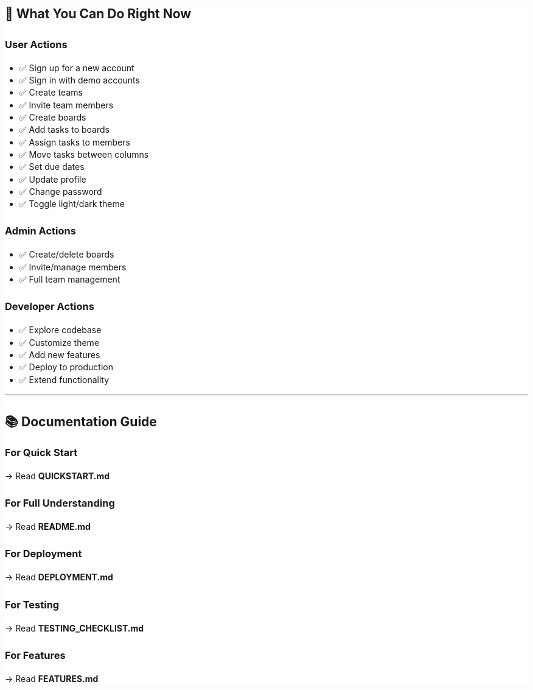
## 🎯 What You Can Do Right Now

### User Actions
- ✅ Sign up for a new account
- ✅ Sign in with demo accounts
- ✅ Create teams
- ✅ Invite team members
- ✅ Create boards
- ✅ Add tasks to boards
- ✅ Assign tasks to members
- ✅ Move tasks between columns
- ✅ Set due dates
- ✅ Update profile
- ✅ Change password
- ✅ Toggle light/dark theme

### Admin Actions
- ✅ Create/delete boards
- ✅ Invite/manage members
- ✅ Full team management

### Developer Actions
- ✅ Explore codebase
- ✅ Customize theme
- ✅ Add new features
- ✅ Deploy to production
- ✅ Extend functionality

---

## 📚 Documentation Guide

### For Quick Start
→ Read **QUICKSTART.md**

### For Full Understanding
→ Read **README.md**

### For Deployment
→ Read **DEPLOYMENT.md**

### For Testing
→ Read **TESTING_CHECKLIST.md**

### For Features
→ Read **FEATURES.md**
